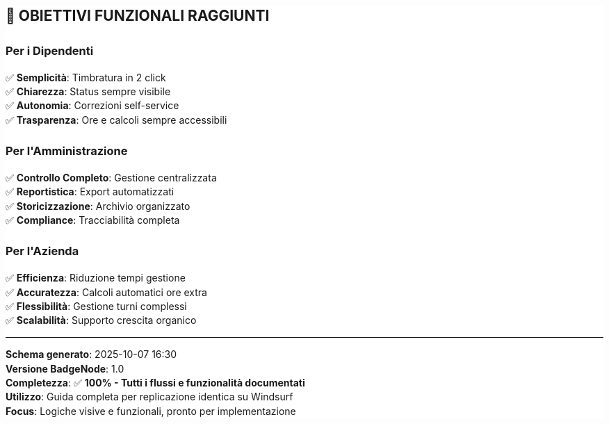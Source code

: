 
## 🎯 OBIETTIVI FUNZIONALI RAGGIUNTI

### **Per i Dipendenti**
✅ **Semplicità**: Timbratura in 2 click  
✅ **Chiarezza**: Status sempre visibile  
✅ **Autonomia**: Correzioni self-service  
✅ **Trasparenza**: Ore e calcoli sempre accessibili  

### **Per l'Amministrazione**
✅ **Controllo Completo**: Gestione centralizzata  
✅ **Reportistica**: Export automatizzati  
✅ **Storicizzazione**: Archivio organizzato  
✅ **Compliance**: Tracciabilità completa  

### **Per l'Azienda**
✅ **Efficienza**: Riduzione tempi gestione  
✅ **Accuratezza**: Calcoli automatici ore extra  
✅ **Flessibilità**: Gestione turni complessi  
✅ **Scalabilità**: Supporto crescita organico  

---

**Schema generato**: 2025-10-07 16:30  
**Versione BadgeNode**: 1.0  
**Completezza**: ✅ **100% - Tutti i flussi e funzionalità documentati**  
**Utilizzo**: Guida completa per replicazione identica su Windsurf  
**Focus**: Logiche visive e funzionali, pronto per implementazione
